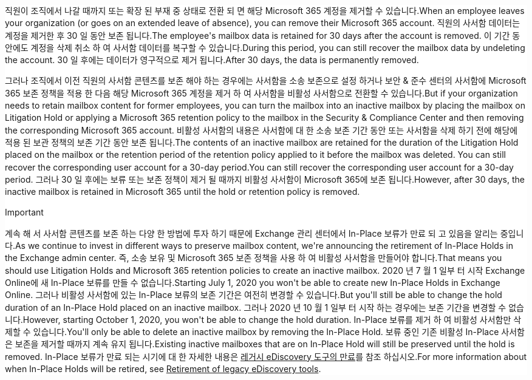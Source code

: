 <span data-ttu-id="dcf6d-108">직원이 조직에서 나갈 때까지 또는 확장 된 부재 중 상태로 전환 되 면 해당 Microsoft 365 계정을 제거할 수 있습니다.</span><span class="sxs-lookup"><span data-stu-id="dcf6d-108">When an employee leaves your organization (or goes on an extended leave of absence), you can remove their Microsoft 365 account.</span></span> <span data-ttu-id="dcf6d-109">직원의 사서함 데이터는 계정을 제거한 후 30 일 동안 보존 됩니다.</span><span class="sxs-lookup"><span data-stu-id="dcf6d-109">The employee's mailbox data is retained for 30 days after the account is removed.</span></span> <span data-ttu-id="dcf6d-110">이 기간 동안에도 계정을 삭제 취소 하 여 사서함 데이터를 복구할 수 있습니다.</span><span class="sxs-lookup"><span data-stu-id="dcf6d-110">During this period, you can still recover the mailbox data by undeleting the account.</span></span> <span data-ttu-id="dcf6d-111">30 일 후에는 데이터가 영구적으로 제거 됩니다.</span><span class="sxs-lookup"><span data-stu-id="dcf6d-111">After 30 days, the data is permanently removed.</span></span>

<span data-ttu-id="dcf6d-112">그러나 조직에서 이전 직원의 사서함 콘텐츠를 보존 해야 하는 경우에는 사서함을 소송 보존으로 설정 하거나 보안 & 준수 센터의 사서함에 Microsoft 365 보존 정책을 적용 한 다음 해당 Microsoft 365 계정을 제거 하 여 사서함을 비활성 사서함으로 전환할 수 있습니다.</span><span class="sxs-lookup"><span data-stu-id="dcf6d-112">But if your organization needs to retain mailbox content for former employees, you can turn the mailbox into an inactive mailbox by placing the mailbox on Litigation Hold or applying a Microsoft 365 retention policy to the mailbox in the Security & Compliance Center and then removing the corresponding Microsoft 365 account.</span></span> <span data-ttu-id="dcf6d-113">비활성 사서함의 내용은 사서함에 대 한 소송 보존 기간 동안 또는 사서함을 삭제 하기 전에 해당에 적용 된 보관 정책의 보존 기간 동안 보존 됩니다.</span><span class="sxs-lookup"><span data-stu-id="dcf6d-113">The contents of an inactive mailbox are retained for the duration of the Litigation Hold placed on the mailbox or the retention period of the retention policy applied to it before the mailbox was deleted.</span></span> <span data-ttu-id="dcf6d-114">You can still recover the corresponding user account for a 30-day period.</span><span class="sxs-lookup"><span data-stu-id="dcf6d-114">You can still recover the corresponding user account for a 30-day period.</span></span> <span data-ttu-id="dcf6d-115">그러나 30 일 후에는 보류 또는 보존 정책이 제거 될 때까지 비활성 사서함이 Microsoft 365에 보존 됩니다.</span><span class="sxs-lookup"><span data-stu-id="dcf6d-115">However, after 30 days, the inactive mailbox is retained in Microsoft 365 until the hold or retention policy is removed.</span></span>

> [!IMPORTANT]
> <span data-ttu-id="dcf6d-116">계속 해 서 사서함 콘텐츠를 보존 하는 다양 한 방법에 투자 하기 때문에 Exchange 관리 센터에서 In-Place 보류가 만료 되 고 있음을 알리는 중입니다.</span><span class="sxs-lookup"><span data-stu-id="dcf6d-116">As we continue to invest in different ways to preserve mailbox content, we're announcing the retirement of In-Place Holds in the Exchange admin center.</span></span> <span data-ttu-id="dcf6d-117">즉, 소송 보유 및 Microsoft 365 보존 정책을 사용 하 여 비활성 사서함을 만들어야 합니다.</span><span class="sxs-lookup"><span data-stu-id="dcf6d-117">That means you should use Litigation Holds and Microsoft 365 retention policies to create an inactive mailbox.</span></span> <span data-ttu-id="dcf6d-118">2020 년 7 월 1 일부 터 시작 Exchange Online에 새 In-Place 보류를 만들 수 없습니다.</span><span class="sxs-lookup"><span data-stu-id="dcf6d-118">Starting July 1, 2020 you won't be able to create new In-Place Holds in Exchange Online.</span></span> <span data-ttu-id="dcf6d-119">그러나 비활성 사서함에 있는 In-Place 보류의 보존 기간은 여전히 변경할 수 있습니다.</span><span class="sxs-lookup"><span data-stu-id="dcf6d-119">But you'll still be able to change the hold duration of an In-Place Hold placed on an inactive mailbox.</span></span> <span data-ttu-id="dcf6d-120">그러나 2020 년 10 월 1 일부 터 시작 하는 경우에는 보존 기간을 변경할 수 없습니다.</span><span class="sxs-lookup"><span data-stu-id="dcf6d-120">However, starting October 1, 2020, you won't be able to change the hold duration.</span></span> <span data-ttu-id="dcf6d-121">In-Place 보류를 제거 하 여 비활성 사서함만 삭제할 수 있습니다.</span><span class="sxs-lookup"><span data-stu-id="dcf6d-121">You'll only be able to delete an inactive mailbox by removing the In-Place Hold.</span></span> <span data-ttu-id="dcf6d-122">보류 중인 기존 비활성 In-Place 사서함은 보존을 제거할 때까지 계속 유지 됩니다.</span><span class="sxs-lookup"><span data-stu-id="dcf6d-122">Existing inactive mailboxes that are on In-Place Hold will still be preserved until the hold is removed.</span></span> <span data-ttu-id="dcf6d-123">In-Place 보류가 만료 되는 시기에 대 한 자세한 내용은 [레거시 eDiscovery 도구의 만료](legacy-ediscovery-retirement.md)를 참조 하십시오.</span><span class="sxs-lookup"><span data-stu-id="dcf6d-123">For more information about when In-Place Holds will be retired, see [Retirement of legacy eDiscovery tools](legacy-ediscovery-retirement.md).</span></span>
